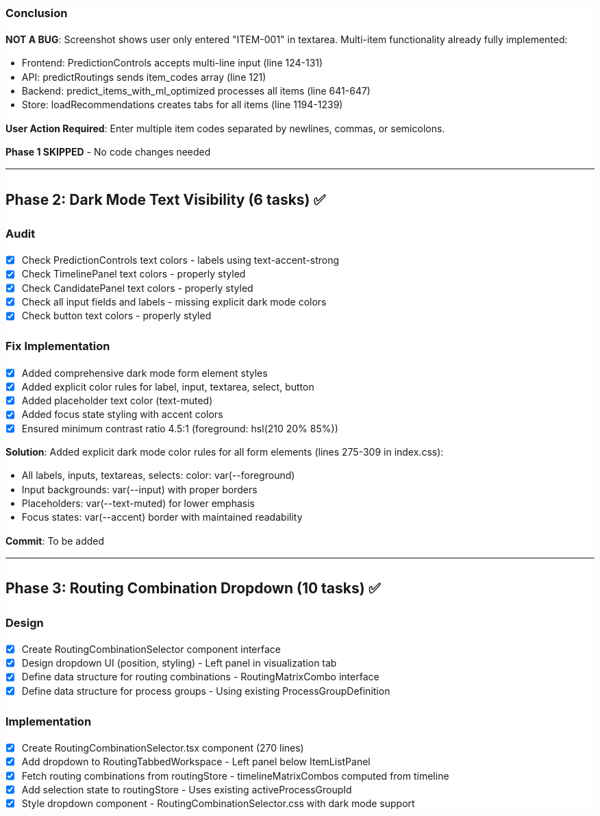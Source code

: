 ### Conclusion
**NOT A BUG**: Screenshot shows user only entered "ITEM-001" in textarea. Multi-item functionality already fully implemented:
- Frontend: PredictionControls accepts multi-line input (line 124-131)
- API: predictRoutings sends item_codes array (line 121)
- Backend: predict_items_with_ml_optimized processes all items (line 641-647)
- Store: loadRecommendations creates tabs for all items (line 1194-1239)

**User Action Required**: Enter multiple item codes separated by newlines, commas, or semicolons.

**Phase 1 SKIPPED** - No code changes needed

---

## Phase 2: Dark Mode Text Visibility (6 tasks) ✅

### Audit
- [x] Check PredictionControls text colors - labels using text-accent-strong
- [x] Check TimelinePanel text colors - properly styled
- [x] Check CandidatePanel text colors - properly styled
- [x] Check all input fields and labels - missing explicit dark mode colors
- [x] Check button text colors - properly styled

### Fix Implementation
- [x] Added comprehensive dark mode form element styles
- [x] Added explicit color rules for label, input, textarea, select, button
- [x] Added placeholder text color (text-muted)
- [x] Added focus state styling with accent colors
- [x] Ensured minimum contrast ratio 4.5:1 (foreground: hsl(210 20% 85%))

**Solution**: Added explicit dark mode color rules for all form elements (lines 275-309 in index.css):
- All labels, inputs, textareas, selects: color: var(--foreground)
- Input backgrounds: var(--input) with proper borders
- Placeholders: var(--text-muted) for lower emphasis
- Focus states: var(--accent) border with maintained readability

**Commit**: To be added

---

## Phase 3: Routing Combination Dropdown (10 tasks) ✅

### Design
- [x] Create RoutingCombinationSelector component interface
- [x] Design dropdown UI (position, styling) - Left panel in visualization tab
- [x] Define data structure for routing combinations - RoutingMatrixCombo interface
- [x] Define data structure for process groups - Using existing ProcessGroupDefinition

### Implementation
- [x] Create RoutingCombinationSelector.tsx component (270 lines)
- [x] Add dropdown to RoutingTabbedWorkspace - Left panel below ItemListPanel
- [x] Fetch routing combinations from routingStore - timelineMatrixCombos computed from timeline
- [x] Add selection state to routingStore - Uses existing activeProcessGroupId
- [x] Style dropdown component - RoutingCombinationSelector.css with dark mode support
